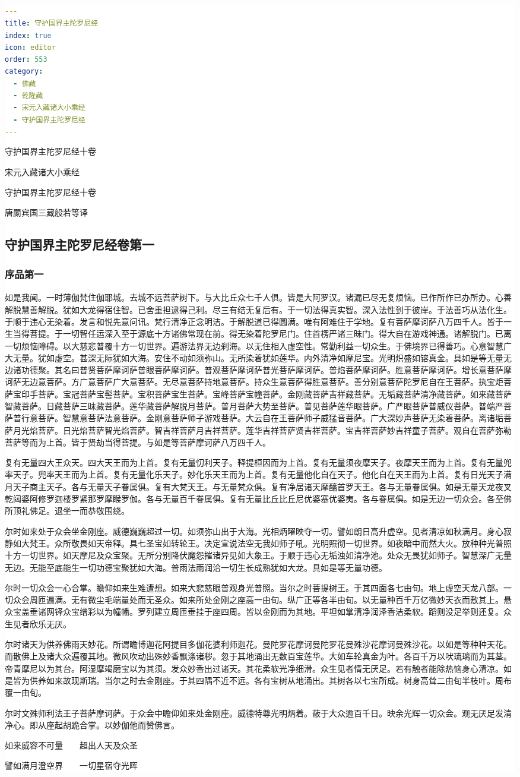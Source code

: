 ```yaml
---
title: 守护国界主陀罗尼经
index: true
icon: editor
order: 553
category:
  - 佛藏
  - 乾隆藏
  - 宋元入藏诸大小乘经
  - 守护国界主陀罗尼经
---
```


守护国界主陀罗尼经十卷  

宋元入藏诸大小乘经  

守护国界主陀罗尼经十卷  

唐罽宾国三藏般若等译  

## 守护国界主陀罗尼经卷第一  

### 序品第一

如是我闻。一时薄伽梵住伽耶城。去城不远菩萨树下。与大比丘众七千人俱。皆是大阿罗汉。诸漏已尽无复烦恼。已作所作已办所办。心善解脱慧善解脱。犹如大龙得宿住智。已舍重担逮得己利。尽三有结无复后有。于一切法得真实智。深入法性到于彼岸。于法善巧从法化生。于顺于违心无染着。发言和悦先意问讯。梵行清净正念明洁。于解脱道已得圆满。唯有阿难住于学地。复有菩萨摩诃萨八万四千人。皆于一生当得菩提。于一切智任运深入至于源底十方诸佛常现在前。得无染着陀罗尼门。住首楞严诸三昧门。得大自在游戏神通。诸解脱门。已离一切烦恼障碍。以大慈悲普覆十方一切世界。遍游法界无边刹海。以无住相入虚空性。常勤利益一切众生。于佛境界已得善巧。心意智慧广大无量。犹如虚空。甚深无际犹如大海。安住不动如须弥山。无所染着犹如莲华。内外清净如摩尼宝。光明炽盛如镕真金。具如是等无量无边诸功德聚。其名曰普贤菩萨摩诃萨普眼菩萨摩诃萨。普观菩萨摩诃萨普光菩萨摩诃萨。普焰菩萨摩诃萨。胜意菩萨摩诃萨。增长意菩萨摩诃萨无边意菩萨。方广意菩萨广大意菩萨。无尽意菩萨持地意菩萨。持众生意菩萨得胜意菩萨。善分别意菩萨陀罗尼自在王菩萨。执宝炬菩萨宝印手菩萨。宝冠菩萨宝髻菩萨。宝积菩萨宝生菩萨。宝峰菩萨宝幢菩萨。金刚藏菩萨吉祥藏菩萨。无垢藏菩萨清净藏菩萨。如来藏菩萨智藏菩萨。日藏菩萨三昧藏菩萨。莲华藏菩萨解脱月菩萨。普月菩萨大势至菩萨。普见菩萨莲华眼菩萨。广严眼菩萨普威仪菩萨。普端严菩萨普行意菩萨。智慧意菩萨法意菩萨。金刚意菩萨师子游戏菩萨。大云自在王菩萨师子威猛音菩萨。广大深妙声菩萨无染着菩萨。离诸垢菩萨月光焰菩萨。日光焰菩萨智光焰菩萨。智吉祥菩萨月吉祥菩萨。莲华吉祥菩萨贤吉祥菩萨。宝吉祥菩萨妙吉祥童子菩萨。观自在菩萨弥勒菩萨等而为上首。皆于贤劫当得菩提。与如是等菩萨摩诃萨八万四千人。  

复有无量四大王众天。四大天王而为上首。复有无量忉利天子。释提桓因而为上首。复有无量须夜摩天子。夜摩天王而为上首。复有无量兜率天子。兜率天王而为上首。复有无量化乐天子。妙化乐天王而为上首。复有无量他化自在天子。他化自在天王而为上首。复有日光天子满月天子商主天子。各与无量天子眷属俱。复有大梵天王。与无量梵众俱。复有净居诸天摩醯首罗天王。各与无量眷属俱。如是无量天龙夜叉乾闼婆阿修罗迦楼罗紧那罗摩睺罗伽。各与无量百千眷属俱。复有无量比丘比丘尼优婆塞优婆夷。各与眷属俱。如是无边一切众会。各至佛所顶礼佛足。退坐一而恭敬围绕。  

尔时如来处于众会坐金刚座。威德巍巍超过一切。如须弥山出于大海。光相炳曜映夺一切。譬如朗日高升虚空。见者清凉如秋满月。身心寂静如大梵王。众所敬畏如天帝释。具七圣宝如转轮王。决定宣说法空无我如师子吼。光明照彻一切世界。如夜暗中而然大火。放种种光普照十方一切世界。如天摩尼及众宝聚。无所分别降伏魔怨摧诸异见如大象王。于顺于违心无垢浊如清净池。处众无畏犹如师子。智慧深广无量无边。无能至底能生一切功德宝聚犹如大海。普雨法雨润洽一切生长成熟犹如大龙。具如是等无量功德。  

尔时一切众会一心合掌。瞻仰如来生难遭想。如来大悲慈眼普观身光普照。当尔之时菩提树王。于其四面各七由旬。地上虚空天龙八部。一切众会周匝遍满。无有微尘毛端量处而无圣众。如来所处金刚之座高一由旬。纵广正等各半由旬。以无量种百千万亿微妙天衣而敷其上。悬众宝盖垂诸网铎众宝缯彩以为幢幡。罗列建立周匝垂挂于座四周。皆以金刚而为其地。平坦如掌清净润泽香洁柔软。蹈则没足举则还复。众生见者欣乐无厌。  

尔时诸天为供养佛雨天妙花。所谓瞻博迦花阿提目多伽花婆利师迦花。曼陀罗花摩诃曼陀罗花曼殊沙花摩诃曼殊沙花。以如是等种种天花。而散佛上及诸大众遍覆其地。微风吹动出殊妙香飘涤诸秽。忽于其地涌出无数百宝莲华。大如车轮真金为叶。各百千万以吠琉璃而为其茎。帝青摩尼以为其台。阿湿摩竭磨宝以为其须。发众妙香出过诸天。其花柔软光净细滑。众生见者情无厌足。若有触者能除热恼身心清凉。如是皆为供养如来故现斯瑞。当尔之时去金刚座。于其四隅不近不远。各有宝树从地涌出。其树各以七宝所成。树身高耸二由旬半枝叶。周布覆一由旬。  

尔时文殊师利法王子菩萨摩诃萨。于众会中瞻仰如来处金刚座。威德特尊光明炳着。蔽于大众逾百千日。映余光辉一切众会。观无厌足发清净心。即从座起胡跪合掌。以妙伽他而赞佛言。  

如来威容不可量　　超出人天及众圣  

譬如满月澄空界　　一切星宿夺光晖  

